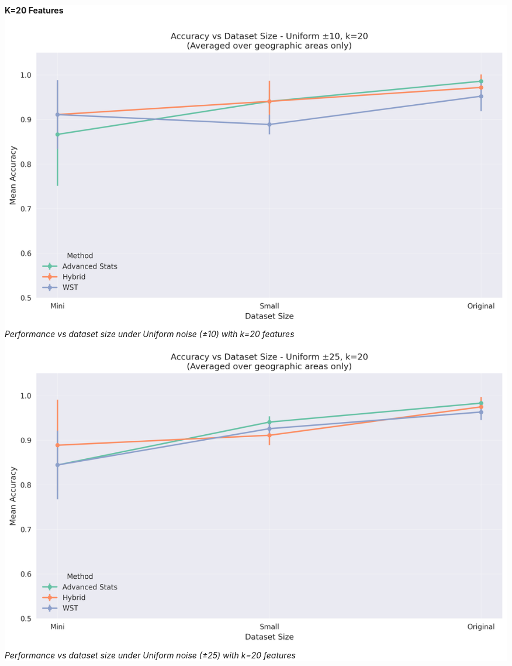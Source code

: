 #### K=20 Features
![Uniform10 K20](./uniform_analysis/detailed/accuracy_vs_dataset_uniform10_k20.png)
*Performance vs dataset size under Uniform noise (±10) with k=20 features*

![Uniform25 K20](./uniform_analysis/detailed/accuracy_vs_dataset_uniform25_k20.png)
*Performance vs dataset size under Uniform noise (±25) with k=20 features*
